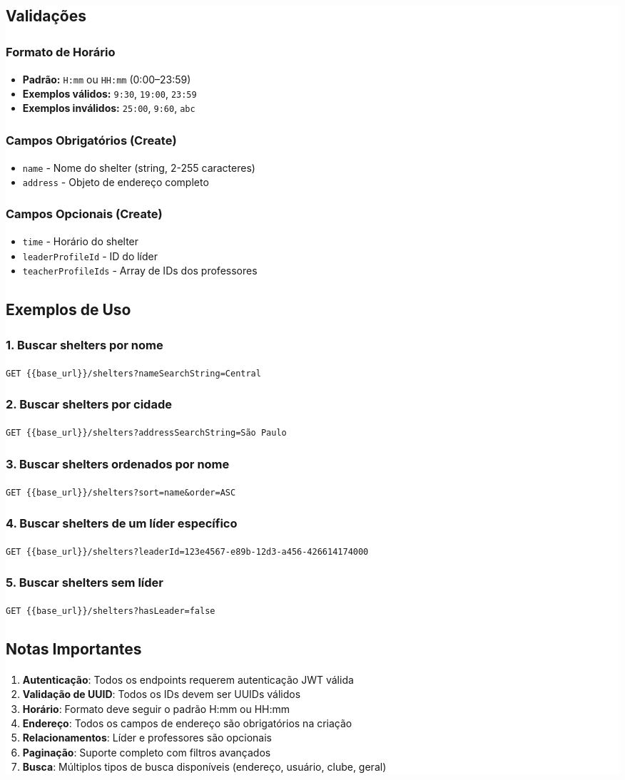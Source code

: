 ## Validações

### Formato de Horário
- **Padrão:** `H:mm` ou `HH:mm` (0:00–23:59)
- **Exemplos válidos:** `9:30`, `19:00`, `23:59`
- **Exemplos inválidos:** `25:00`, `9:60`, `abc`

### Campos Obrigatórios (Create)
- `name` - Nome do shelter (string, 2-255 caracteres)
- `address` - Objeto de endereço completo

### Campos Opcionais (Create)
- `time` - Horário do shelter
- `leaderProfileId` - ID do líder
- `teacherProfileIds` - Array de IDs dos professores

## Exemplos de Uso

### 1. Buscar shelters por nome

```http
GET {{base_url}}/shelters?nameSearchString=Central
```

### 2. Buscar shelters por cidade

```http
GET {{base_url}}/shelters?addressSearchString=São Paulo
```

### 3. Buscar shelters ordenados por nome

```http
GET {{base_url}}/shelters?sort=name&order=ASC
```

### 4. Buscar shelters de um líder específico

```http
GET {{base_url}}/shelters?leaderId=123e4567-e89b-12d3-a456-426614174000
```

### 5. Buscar shelters sem líder

```http
GET {{base_url}}/shelters?hasLeader=false
```

## Notas Importantes

1. **Autenticação**: Todos os endpoints requerem autenticação JWT válida
2. **Validação de UUID**: Todos os IDs devem ser UUIDs válidos
3. **Horário**: Formato deve seguir o padrão H:mm ou HH:mm
4. **Endereço**: Todos os campos de endereço são obrigatórios na criação
5. **Relacionamentos**: Líder e professores são opcionais
6. **Paginação**: Suporte completo com filtros avançados
7. **Busca**: Múltiplos tipos de busca disponíveis (endereço, usuário, clube, geral)
